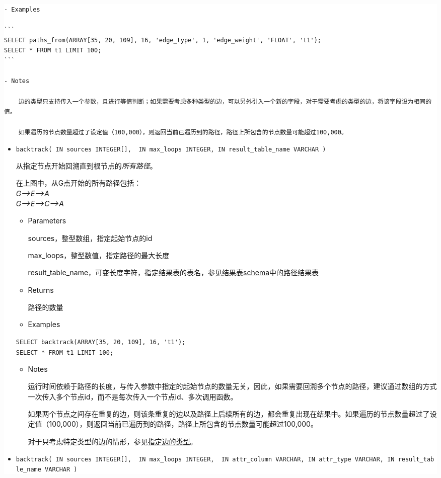 	- Examples
	
	```
	SELECT paths_from(ARRAY[35, 20, 109], 16, 'edge_type', 1, 'edge_weight', 'FLOAT', 't1');
	SELECT * FROM t1 LIMIT 100;
	```

	- Notes
	
		边的类型只支持传入一个参数，且进行等值判断；如果需要考虑多种类型的边，可以另外引入一个新的字段，对于需要考虑的类型的边，将该字段设为相同的值。
		
		如果遍历的节点数量超过了设定值（100,000），则返回当前已遍历到的路径，路径上所包含的节点数量可能超过100,000。


	
- `backtrack(
    IN sources INTEGER[], 
    IN max_loops INTEGER,
    IN result_table_name VARCHAR
)`

	从指定节点开始回溯直到根节点的*所有路径*。
	  
	在上图中，从G点开始的所有路径包括：  
	*G-->E-->A*  
	*G-->E-->C-->A*
	
	- Parameters
	
		sources，整型数组，指定起始节点的id
		
		max_loops，整型数值，指定路径的最大长度
		
		result_table_name，可变长度字符，指定结果表的表名，参见[结果表schema](./返回结果说明.md)中的路径结果表
	
	- Returns
	
		路径的数量
	
	- Examples
	
	```
	SELECT backtrack(ARRAY[35, 20, 109], 16, 't1');
	SELECT * FROM t1 LIMIT 100;
	```

	- Notes
	
		运行时间依赖于路径的长度，与传入参数中指定的起始节点的数量无关，因此，如果需要回溯多个节点的路径，建议通过数组的方式一次传入多个节点id，而不是每次传入一个节点id、多次调用函数。
		
		如果两个节点之间存在重复的边，则该条重复的边以及路径上后续所有的边，都会重复出现在结果中。如果遍历的节点数量超过了设定值（100,000），则返回当前已遍历到的路径，路径上所包含的节点数量可能超过100,000。
		
		对于只考虑特定类型的边的情形，参见[指定边的类型](#jump2)。


- `backtrack(
    IN sources INTEGER[], 
    IN max_loops INTEGER, 
    IN attr_column VARCHAR,
    IN attr_type VARCHAR,
    IN result_table_name VARCHAR
)`
